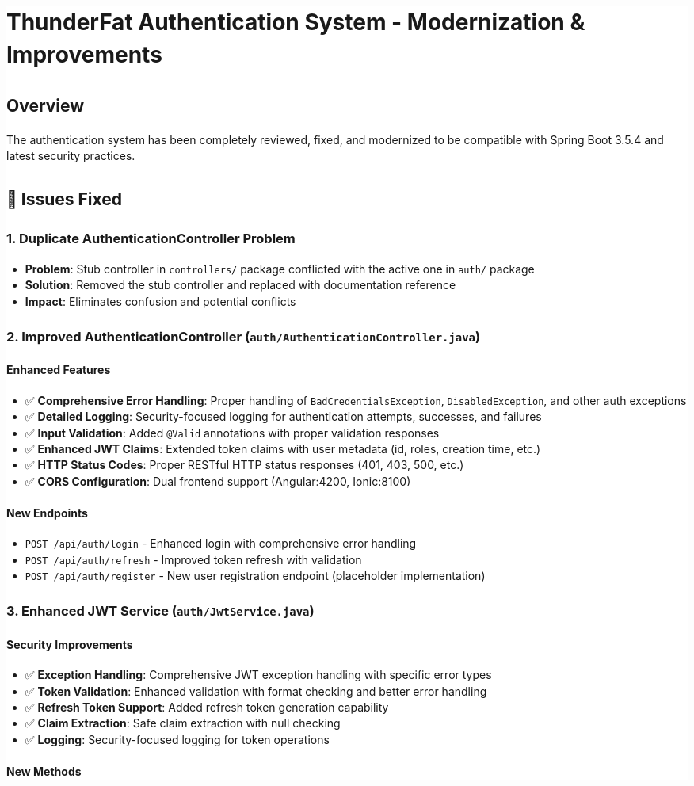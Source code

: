 # ThunderFat Authentication System - Modernization & Improvements

## Overview

The authentication system has been completely reviewed, fixed, and modernized to be compatible with Spring Boot 3.5.4 and latest security practices.

## 🔧 Issues Fixed

### 1. **Duplicate AuthenticationController Problem**

- **Problem**: Stub controller in `controllers/` package conflicted with the active one in `auth/` package
- **Solution**: Removed the stub controller and replaced with documentation reference
- **Impact**: Eliminates confusion and potential conflicts

### 2. **Improved AuthenticationController (`auth/AuthenticationController.java`)**

#### Enhanced Features

- ✅ **Comprehensive Error Handling**: Proper handling of `BadCredentialsException`, `DisabledException`, and other auth exceptions
- ✅ **Detailed Logging**: Security-focused logging for authentication attempts, successes, and failures
- ✅ **Input Validation**: Added `@Valid` annotations with proper validation responses
- ✅ **Enhanced JWT Claims**: Extended token claims with user metadata (id, roles, creation time, etc.)
- ✅ **HTTP Status Codes**: Proper RESTful HTTP status responses (401, 403, 500, etc.)
- ✅ **CORS Configuration**: Dual frontend support (Angular:4200, Ionic:8100)

#### New Endpoints

- `POST /api/auth/login` - Enhanced login with comprehensive error handling
- `POST /api/auth/refresh` - Improved token refresh with validation
- `POST /api/auth/register` - New user registration endpoint (placeholder implementation)

### 3. **Enhanced JWT Service (`auth/JwtService.java`)**

#### Security Improvements

- ✅ **Exception Handling**: Comprehensive JWT exception handling with specific error types
- ✅ **Token Validation**: Enhanced validation with format checking and better error handling
- ✅ **Refresh Token Support**: Added refresh token generation capability
- ✅ **Claim Extraction**: Safe claim extraction with null checking
- ✅ **Logging**: Security-focused logging for token operations

#### New Methods
